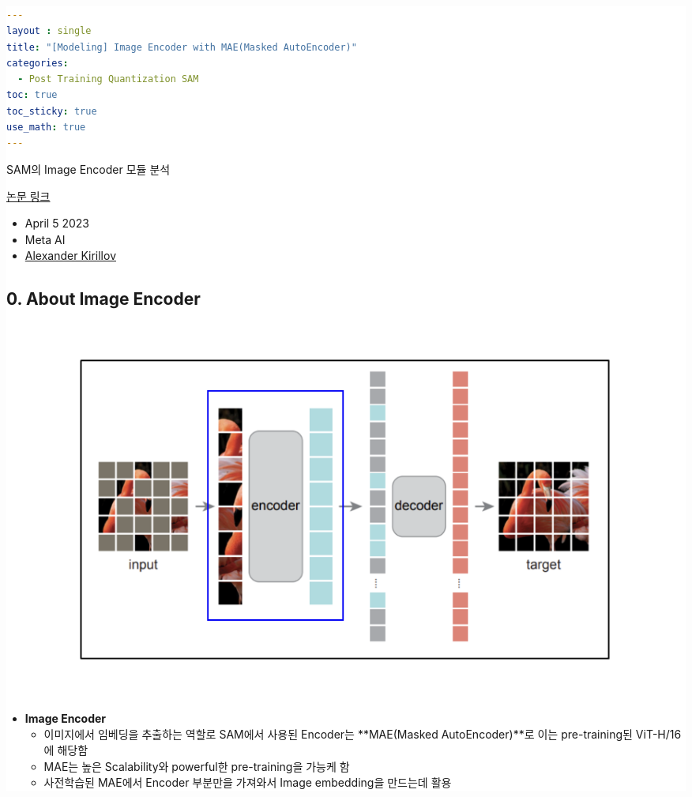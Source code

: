 ```yaml
---
layout : single
title: "[Modeling] Image Encoder with MAE(Masked AutoEncoder)"
categories: 
  - Post Training Quantization SAM
toc: true
toc_sticky: true
use_math: true
---
```


SAM의 Image Encoder 모듈 분석        

[논문 링크](https://ai.meta.com/research/publications/segment-anything/)  

- April 5 2023
- Meta AI
- [Alexander Kirillov](https://alexander-kirillov.github.io/)     

## 0. About Image Encoder 

&nbsp;

<div align="center">
  <img src="/assets/images/sam/5.png" width="80%" height="80%" alt=""/>
  <p><em></em></p>
</div>

&nbsp;

- **Image Encoder**   
  - 이미지에서 임베딩을 추출하는 역할로 SAM에서 사용된 Encoder는 **MAE(Masked AutoEncoder)**로 이는 pre-training된 ViT-H/16에 해당함     
  - MAE는 높은 Scalability와 powerful한 pre-training을 가능케 함    
  - 사전학습된 MAE에서 Encoder 부분만을 가져와서 Image embedding을 만드는데 활용    
